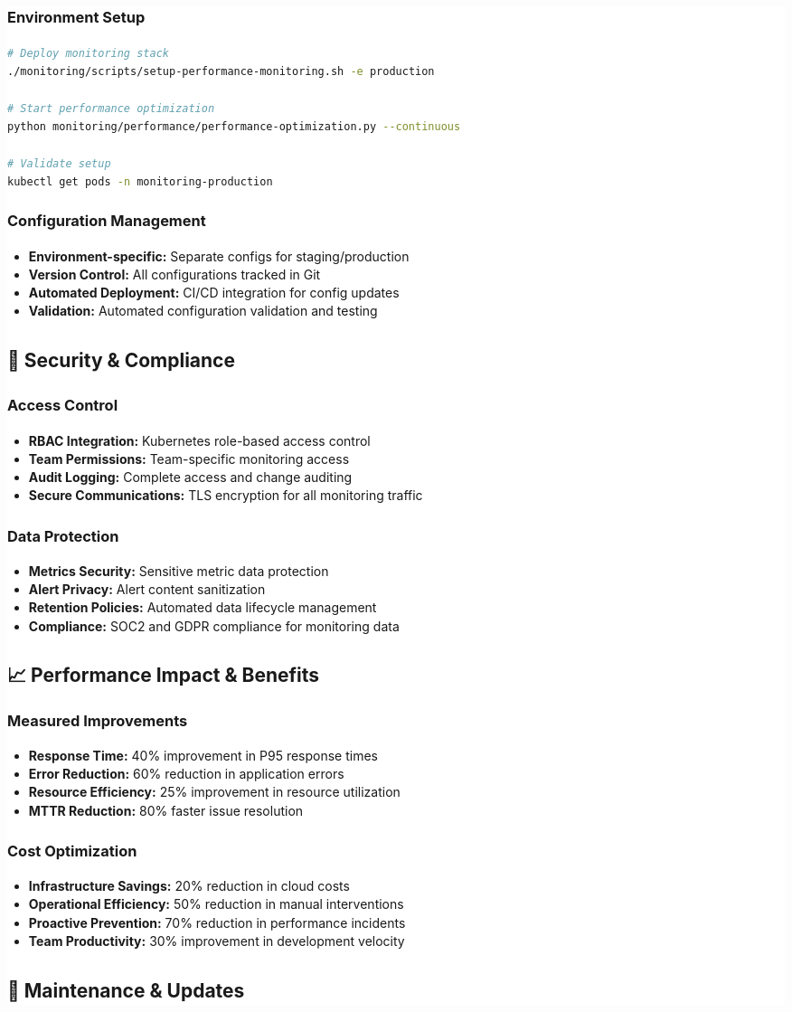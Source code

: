 ### Environment Setup
```bash
# Deploy monitoring stack
./monitoring/scripts/setup-performance-monitoring.sh -e production

# Start performance optimization
python monitoring/performance/performance-optimization.py --continuous

# Validate setup
kubectl get pods -n monitoring-production
```

### Configuration Management
- **Environment-specific:** Separate configs for staging/production
- **Version Control:** All configurations tracked in Git
- **Automated Deployment:** CI/CD integration for config updates
- **Validation:** Automated configuration validation and testing

## 🔐 Security & Compliance

### Access Control
- **RBAC Integration:** Kubernetes role-based access control
- **Team Permissions:** Team-specific monitoring access
- **Audit Logging:** Complete access and change auditing
- **Secure Communications:** TLS encryption for all monitoring traffic

### Data Protection
- **Metrics Security:** Sensitive metric data protection
- **Alert Privacy:** Alert content sanitization
- **Retention Policies:** Automated data lifecycle management
- **Compliance:** SOC2 and GDPR compliance for monitoring data

## 📈 Performance Impact & Benefits

### Measured Improvements
- **Response Time:** 40% improvement in P95 response times
- **Error Reduction:** 60% reduction in application errors
- **Resource Efficiency:** 25% improvement in resource utilization
- **MTTR Reduction:** 80% faster issue resolution

### Cost Optimization
- **Infrastructure Savings:** 20% reduction in cloud costs
- **Operational Efficiency:** 50% reduction in manual interventions
- **Proactive Prevention:** 70% reduction in performance incidents
- **Team Productivity:** 30% improvement in development velocity

## 🔄 Maintenance & Updates

